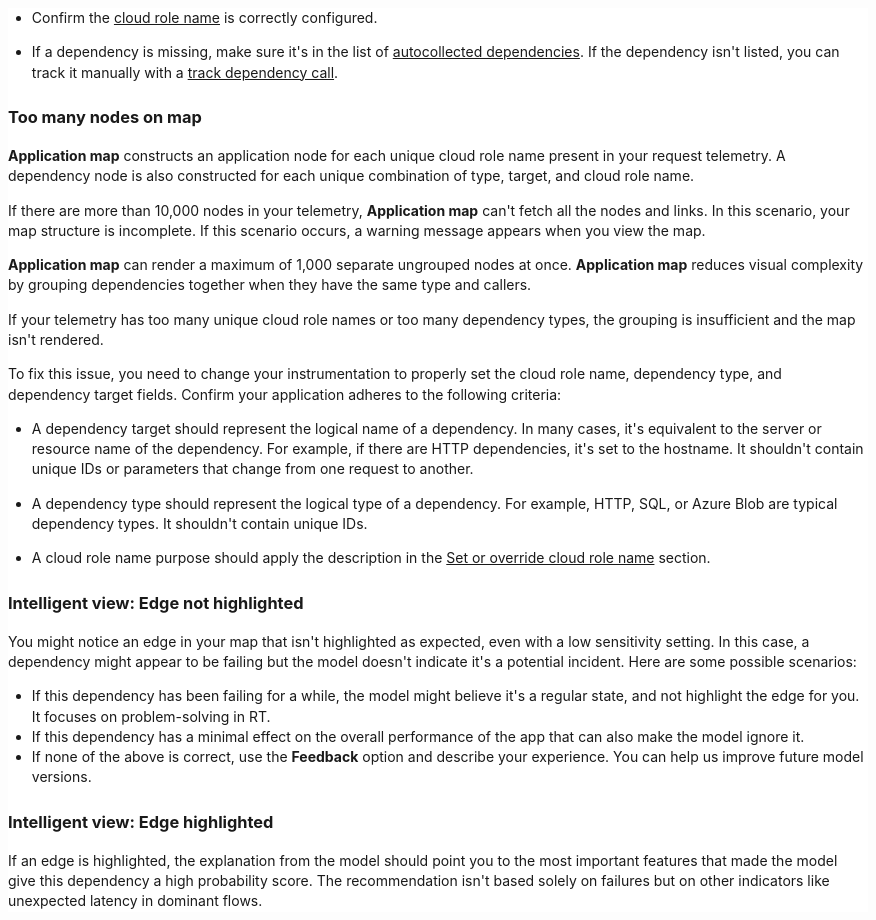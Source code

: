- Confirm the [cloud role name](#set-cloud-role-names) is correctly configured.

- If a dependency is missing, make sure it's in the list of [autocollected dependencies](asp-net-dependencies.md#dependency-auto-collection). If the dependency isn't listed, you can track it manually with a [track dependency call](./api-custom-events-metrics.md#trackdependency).

### Too many nodes on map

**Application map** constructs an application node for each unique cloud role name present in your request telemetry. A dependency node is also constructed for each unique combination of type, target, and cloud role name.

If there are more than 10,000 nodes in your telemetry, **Application map** can't fetch all the nodes and links. In this scenario, your map structure is incomplete. If this scenario occurs, a warning message appears when you view the map.

**Application map** can render a maximum of 1,000 separate ungrouped nodes at once. **Application map** reduces visual complexity by grouping dependencies together when they have the same type and callers.

If your telemetry has too many unique cloud role names or too many dependency types, the grouping is insufficient and the map isn't rendered.

To fix this issue, you need to change your instrumentation to properly set the cloud role name, dependency type, and dependency target fields. Confirm your application adheres to the following criteria: 

- A dependency target should represent the logical name of a dependency. In many cases, it's equivalent to the server or resource name of the dependency. For example, if there are HTTP dependencies, it's set to the hostname. It shouldn't contain unique IDs or parameters that change from one request to another.

- A dependency type should represent the logical type of a dependency. For example, HTTP, SQL, or Azure Blob are typical dependency types. It shouldn't contain unique IDs.

- A cloud role name purpose should apply the description in the [Set or override cloud role name](#set-cloud-role-names) section.

### Intelligent view: Edge not highlighted

You might notice an edge in your map that isn't highlighted as expected, even with a low sensitivity setting. In this case, a dependency might appear to be failing but the model doesn't indicate it's a potential incident. Here are some possible scenarios:

* If this dependency has been failing for a while, the model might believe it's a regular state, and not highlight the edge for you. It focuses on problem-solving in RT.
* If this dependency has a minimal effect on the overall performance of the app that can also make the model ignore it.
* If none of the above is correct, use the **Feedback** option and describe your experience. You can help us improve future model versions.

### Intelligent view: Edge highlighted

If an edge is highlighted, the explanation from the model should point you to the most important features that made the model give this dependency a high probability score. The recommendation isn't based solely on failures but on other indicators like unexpected latency in dominant flows.
